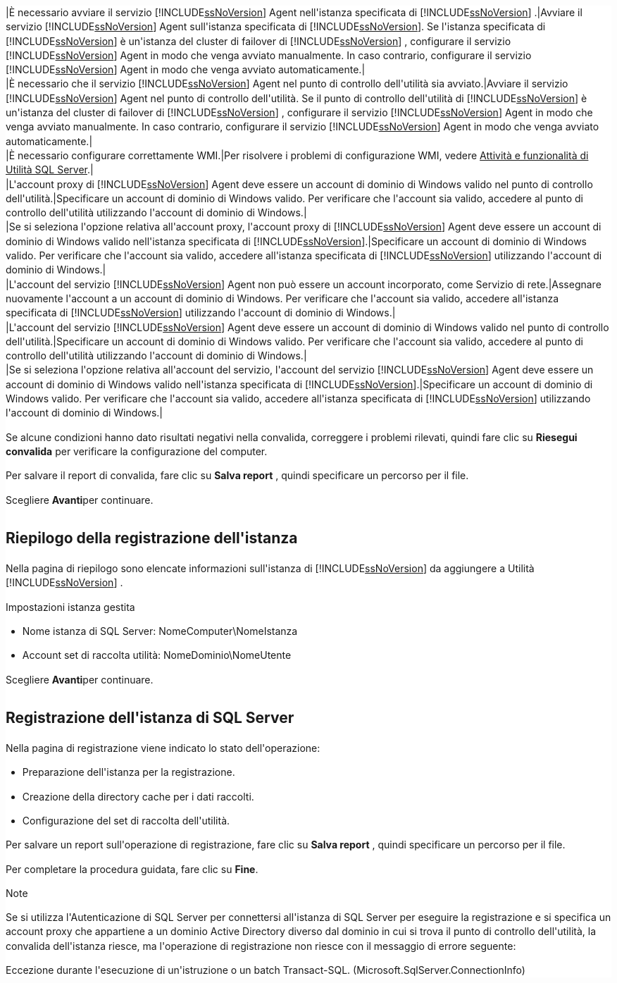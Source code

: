 |È necessario avviare il servizio [!INCLUDE[ssNoVersion](../../includes/ssnoversion-md.md)] Agent nell'istanza specificata di [!INCLUDE[ssNoVersion](../../includes/ssnoversion-md.md)] .|Avviare il servizio [!INCLUDE[ssNoVersion](../../includes/ssnoversion-md.md)] Agent sull'istanza specificata di [!INCLUDE[ssNoVersion](../../includes/ssnoversion-md.md)]. Se l'istanza specificata di [!INCLUDE[ssNoVersion](../../includes/ssnoversion-md.md)] è un'istanza del cluster di failover di [!INCLUDE[ssNoVersion](../../includes/ssnoversion-md.md)] , configurare il servizio [!INCLUDE[ssNoVersion](../../includes/ssnoversion-md.md)] Agent in modo che venga avviato manualmente. In caso contrario, configurare il servizio [!INCLUDE[ssNoVersion](../../includes/ssnoversion-md.md)] Agent in modo che venga avviato automaticamente.|  
|È necessario che il servizio [!INCLUDE[ssNoVersion](../../includes/ssnoversion-md.md)] Agent nel punto di controllo dell'utilità sia avviato.|Avviare il servizio [!INCLUDE[ssNoVersion](../../includes/ssnoversion-md.md)] Agent nel punto di controllo dell'utilità. Se il punto di controllo dell'utilità di [!INCLUDE[ssNoVersion](../../includes/ssnoversion-md.md)] è un'istanza del cluster di failover di [!INCLUDE[ssNoVersion](../../includes/ssnoversion-md.md)] , configurare il servizio [!INCLUDE[ssNoVersion](../../includes/ssnoversion-md.md)] Agent in modo che venga avviato manualmente. In caso contrario, configurare il servizio [!INCLUDE[ssNoVersion](../../includes/ssnoversion-md.md)] Agent in modo che venga avviato automaticamente.|  
|È necessario configurare correttamente WMI.|Per risolvere i problemi di configurazione WMI, vedere [Attività e funzionalità di Utilità SQL Server](/previous-versions/sql/sql-server-2016/ee210592(v=sql.130)).|  
|L'account proxy di [!INCLUDE[ssNoVersion](../../includes/ssnoversion-md.md)] Agent deve essere un account di dominio di Windows valido nel punto di controllo dell'utilità.|Specificare un account di dominio di Windows valido. Per verificare che l'account sia valido, accedere al punto di controllo dell'utilità utilizzando l'account di dominio di Windows.|  
|Se si seleziona l'opzione relativa all'account proxy, l'account proxy di [!INCLUDE[ssNoVersion](../../includes/ssnoversion-md.md)] Agent deve essere un account di dominio di Windows valido nell'istanza specificata di [!INCLUDE[ssNoVersion](../../includes/ssnoversion-md.md)].|Specificare un account di dominio di Windows valido. Per verificare che l'account sia valido, accedere all'istanza specificata di [!INCLUDE[ssNoVersion](../../includes/ssnoversion-md.md)] utilizzando l'account di dominio di Windows.|  
|L'account del servizio [!INCLUDE[ssNoVersion](../../includes/ssnoversion-md.md)] Agent non può essere un account incorporato, come Servizio di rete.|Assegnare nuovamente l'account a un account di dominio di Windows. Per verificare che l'account sia valido, accedere all'istanza specificata di [!INCLUDE[ssNoVersion](../../includes/ssnoversion-md.md)] utilizzando l'account di dominio di Windows.|  
|L'account del servizio [!INCLUDE[ssNoVersion](../../includes/ssnoversion-md.md)] Agent deve essere un account di dominio di Windows valido nel punto di controllo dell'utilità.|Specificare un account di dominio di Windows valido. Per verificare che l'account sia valido, accedere al punto di controllo dell'utilità utilizzando l'account di dominio di Windows.|  
|Se si seleziona l'opzione relativa all'account del servizio, l'account del servizio [!INCLUDE[ssNoVersion](../../includes/ssnoversion-md.md)] Agent deve essere un account di dominio di Windows valido nell'istanza specificata di [!INCLUDE[ssNoVersion](../../includes/ssnoversion-md.md)].|Specificare un account di dominio di Windows valido. Per verificare che l'account sia valido, accedere all'istanza specificata di [!INCLUDE[ssNoVersion](../../includes/ssnoversion-md.md)] utilizzando l'account di dominio di Windows.|  
  
 Se alcune condizioni hanno dato risultati negativi nella convalida, correggere i problemi rilevati, quindi fare clic su **Riesegui convalida** per verificare la configurazione del computer.  
  
 Per salvare il report di convalida, fare clic su **Salva report** , quindi specificare un percorso per il file.  
  
 Scegliere **Avanti**per continuare.  
  
##  <a name="summary-of-instance-enrollment"></a><a name="Summary"></a> Riepilogo della registrazione dell'istanza  
 Nella pagina di riepilogo sono elencate informazioni sull'istanza di [!INCLUDE[ssNoVersion](../../includes/ssnoversion-md.md)] da aggiungere a Utilità [!INCLUDE[ssNoVersion](../../includes/ssnoversion-md.md)] .  
  
 Impostazioni istanza gestita  
  
-   Nome istanza di SQL Server: NomeComputer\NomeIstanza  
  
-   Account set di raccolta utilità: NomeDominio\NomeUtente  
  
 Scegliere **Avanti**per continuare.  
  
##  <a name="enrolling-the-instance-of-sql-server"></a><a name="Enrolling"></a> Registrazione dell'istanza di SQL Server  
 Nella pagina di registrazione viene indicato lo stato dell'operazione:  
  
-   Preparazione dell'istanza per la registrazione.  
  
-   Creazione della directory cache per i dati raccolti.  
  
-   Configurazione del set di raccolta dell'utilità.  
  
 Per salvare un report sull'operazione di registrazione, fare clic su **Salva report** , quindi specificare un percorso per il file.  
  
 Per completare la procedura guidata, fare clic su **Fine**.  
  
> [!NOTE]  
>  Se si utilizza l'Autenticazione di SQL Server per connettersi all'istanza di SQL Server per eseguire la registrazione e si specifica un account proxy che appartiene a un dominio Active Directory diverso dal dominio in cui si trova il punto di controllo dell'utilità, la convalida dell'istanza riesce, ma l'operazione di registrazione non riesce con il messaggio di errore seguente:  
>   
>  Eccezione durante l'esecuzione di un'istruzione o un batch Transact-SQL. (Microsoft.SqlServer.ConnectionInfo)  
>   